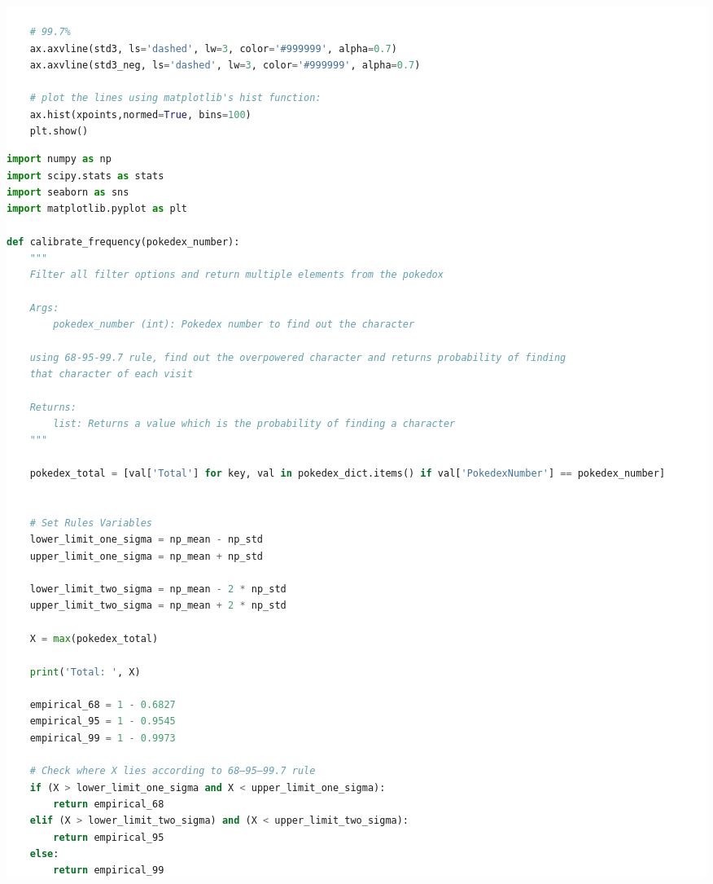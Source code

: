 ```python

    # 99.7%
    ax.axvline(std3, ls='dashed', lw=3, color='#999999', alpha=0.7)
    ax.axvline(std3_neg, ls='dashed', lw=3, color='#999999', alpha=0.7)

    # plot the lines using matplotlib's hist function:
    ax.hist(xpoints,normed=True, bins=100)
    plt.show()
```


```python
import numpy as np
import scipy.stats as stats
import seaborn as sns
import matplotlib.pyplot as plt

def calibrate_frequency(pokedex_number):
    """
    Filter all filter options and return multiple elements from the pokedox

    Args:
        pokedex_number (int): Pokedex number to find out the character

    using 68-95-99.7 rule, find out the overpowered character and returns probability of finding
    that character of each visit

    Returns:
        list: Returns a value which is the probability of finding a character
    """

    pokedex_total = [val['Total'] for key, val in pokedex_dict.items() if val['PokedexNumber'] == pokedex_number]


    # Set Rules Variables
    lower_limit_one_sigma = np_mean - np_std
    upper_limit_one_sigma = np_mean + np_std

    lower_limit_two_sigma = np_mean - 2 * np_std
    upper_limit_two_sigma = np_mean + 2 * np_std

    X = max(pokedex_total)

    print('Total: ', X)

    empirical_68 = 1 - 0.6827
    empirical_95 = 1 - 0.9545
    empirical_99 = 1 - 0.9973

    # Check where X lies according to 68–95–99.7 rule
    if (X > lower_limit_one_sigma and X < upper_limit_one_sigma):
        return empirical_68
    elif (X > lower_limit_two_sigma) and (X < upper_limit_two_sigma):
        return empirical_95
    else:
        return empirical_99
```
